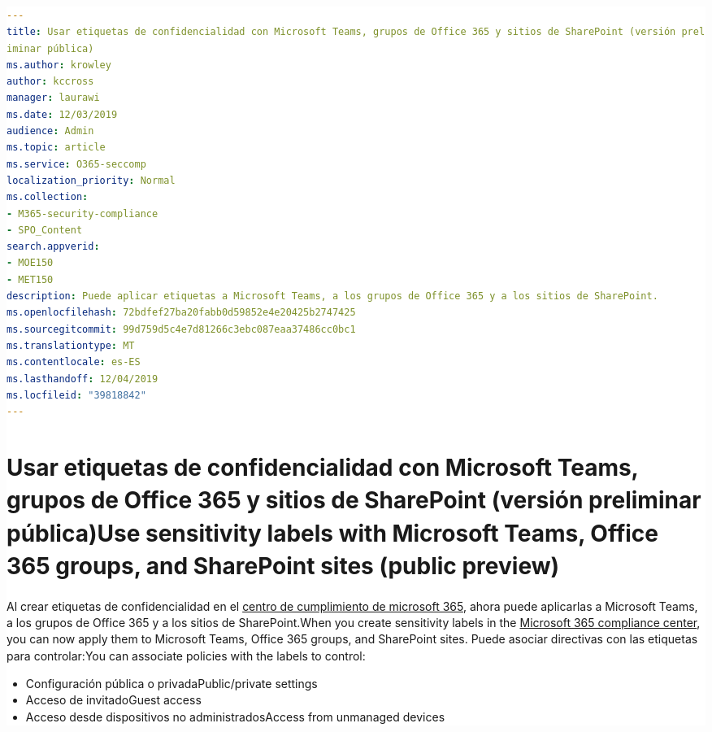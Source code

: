 ```yaml
---
title: Usar etiquetas de confidencialidad con Microsoft Teams, grupos de Office 365 y sitios de SharePoint (versión preliminar pública)
ms.author: krowley
author: kccross
manager: laurawi
ms.date: 12/03/2019
audience: Admin
ms.topic: article
ms.service: O365-seccomp
localization_priority: Normal
ms.collection:
- M365-security-compliance
- SPO_Content
search.appverid:
- MOE150
- MET150
description: Puede aplicar etiquetas a Microsoft Teams, a los grupos de Office 365 y a los sitios de SharePoint.
ms.openlocfilehash: 72bdfef27ba20fabb0d59852e4e20425b2747425
ms.sourcegitcommit: 99d759d5c4e7d81266c3ebc087eaa37486cc0bc1
ms.translationtype: MT
ms.contentlocale: es-ES
ms.lasthandoff: 12/04/2019
ms.locfileid: "39818842"
---
```

# <a name="use-sensitivity-labels-with-microsoft-teams-office-365-groups-and-sharepoint-sites-public-preview"></a><span data-ttu-id="afbdf-103">Usar etiquetas de confidencialidad con Microsoft Teams, grupos de Office 365 y sitios de SharePoint (versión preliminar pública)</span><span class="sxs-lookup"><span data-stu-id="afbdf-103">Use sensitivity labels with Microsoft Teams, Office 365 groups, and SharePoint sites (public preview)</span></span>

<span data-ttu-id="afbdf-104">Al crear etiquetas de confidencialidad en el [centro de cumplimiento de microsoft 365](https://protection.office.com/), ahora puede aplicarlas a Microsoft Teams, a los grupos de Office 365 y a los sitios de SharePoint.</span><span class="sxs-lookup"><span data-stu-id="afbdf-104">When you create sensitivity labels in the [Microsoft 365 compliance center](https://protection.office.com/), you can now apply them to Microsoft Teams, Office 365 groups, and SharePoint sites.</span></span> <span data-ttu-id="afbdf-105">Puede asociar directivas con las etiquetas para controlar:</span><span class="sxs-lookup"><span data-stu-id="afbdf-105">You can associate policies with the labels to control:</span></span>

- <span data-ttu-id="afbdf-106">Configuración pública o privada</span><span class="sxs-lookup"><span data-stu-id="afbdf-106">Public/private settings</span></span>
- <span data-ttu-id="afbdf-107">Acceso de invitado</span><span class="sxs-lookup"><span data-stu-id="afbdf-107">Guest access</span></span>
- <span data-ttu-id="afbdf-108">Acceso desde dispositivos no administrados</span><span class="sxs-lookup"><span data-stu-id="afbdf-108">Access from unmanaged devices</span></span>
